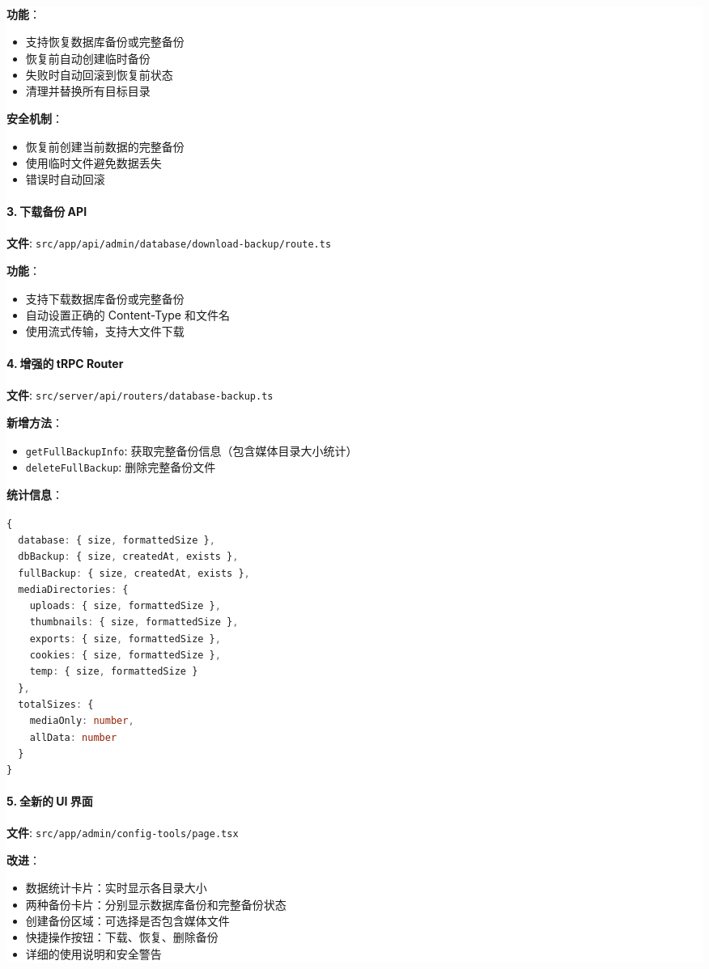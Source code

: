 **功能**：
- 支持恢复数据库备份或完整备份
- 恢复前自动创建临时备份
- 失败时自动回滚到恢复前状态
- 清理并替换所有目标目录

**安全机制**：
- 恢复前创建当前数据的完整备份
- 使用临时文件避免数据丢失
- 错误时自动回滚

#### 3. 下载备份 API
**文件**: `src/app/api/admin/database/download-backup/route.ts`

**功能**：
- 支持下载数据库备份或完整备份
- 自动设置正确的 Content-Type 和文件名
- 使用流式传输，支持大文件下载

#### 4. 增强的 tRPC Router
**文件**: `src/server/api/routers/database-backup.ts`

**新增方法**：
- `getFullBackupInfo`: 获取完整备份信息（包含媒体目录大小统计）
- `deleteFullBackup`: 删除完整备份文件

**统计信息**：
```typescript
{
  database: { size, formattedSize },
  dbBackup: { size, createdAt, exists },
  fullBackup: { size, createdAt, exists },
  mediaDirectories: {
    uploads: { size, formattedSize },
    thumbnails: { size, formattedSize },
    exports: { size, formattedSize },
    cookies: { size, formattedSize },
    temp: { size, formattedSize }
  },
  totalSizes: {
    mediaOnly: number,
    allData: number
  }
}
```

#### 5. 全新的 UI 界面
**文件**: `src/app/admin/config-tools/page.tsx`

**改进**：
- 数据统计卡片：实时显示各目录大小
- 两种备份卡片：分别显示数据库备份和完整备份状态
- 创建备份区域：可选择是否包含媒体文件
- 快捷操作按钮：下载、恢复、删除备份
- 详细的使用说明和安全警告
